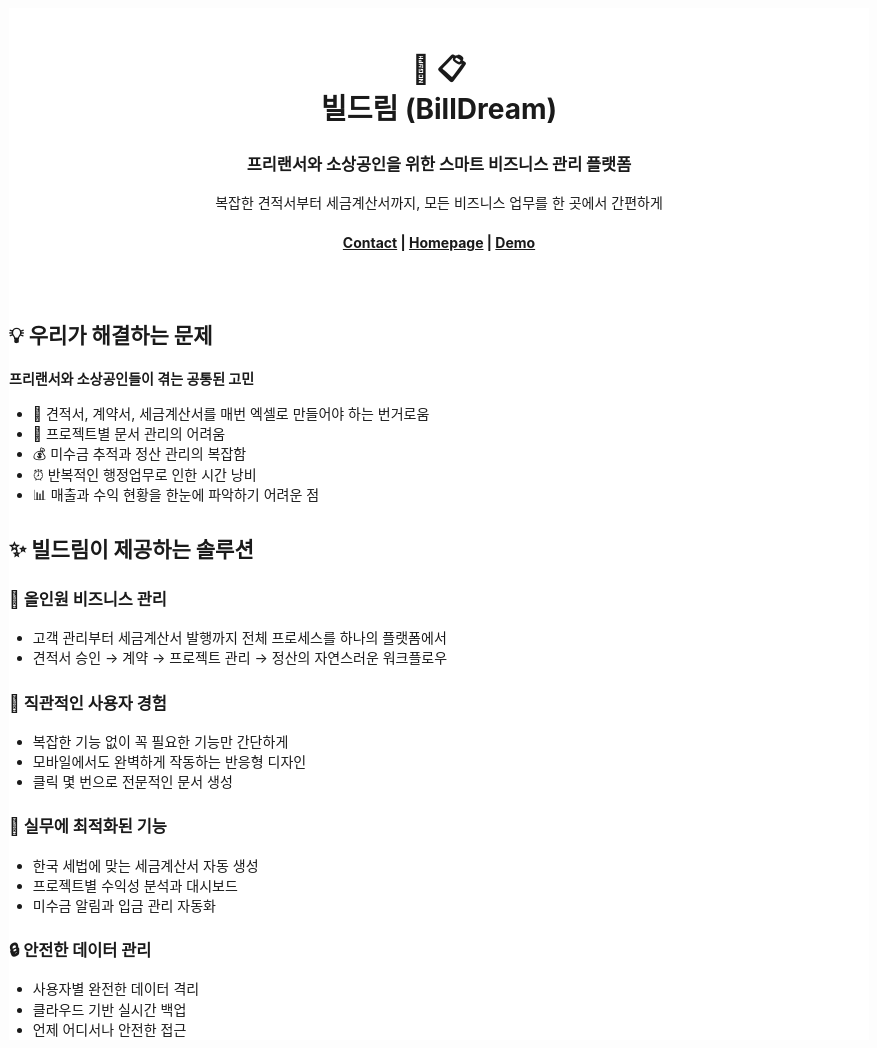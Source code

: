 <h1 align="center">
  <br />
  💼 📋 
  <br />
  빌드림 (BillDream)
  <br />
</h1>

<h3 align="center">프리랜서와 소상공인을 위한 스마트 비즈니스 관리 플랫폼</h3>

<p align="center">복잡한 견적서부터 세금계산서까지, 모든 비즈니스 업무를 한 곳에서 간편하게</p>

<h4 align="center">
  <a href="mailto:kimminje7810@gmail.com">Contact</a>
  | <a href="https://billdream.com">Homepage</a>
  | <a href="https://billdream.com">Demo</a>
</h4>

<br />

## 💡 우리가 해결하는 문제

**프리랜서와 소상공인들이 겪는 공통된 고민**

- 🤔 견적서, 계약서, 세금계산서를 매번 엑셀로 만들어야 하는 번거로움
- 📄 프로젝트별 문서 관리의 어려움
- 💰 미수금 추적과 정산 관리의 복잡함
- ⏰ 반복적인 행정업무로 인한 시간 낭비
- 📊 매출과 수익 현황을 한눈에 파악하기 어려운 점

## ✨ 빌드림이 제공하는 솔루션

### 🎯 **올인원 비즈니스 관리**

- 고객 관리부터 세금계산서 발행까지 전체 프로세스를 하나의 플랫폼에서
- 견적서 승인 → 계약 → 프로젝트 관리 → 정산의 자연스러운 워크플로우

### 📱 **직관적인 사용자 경험**

- 복잡한 기능 없이 꼭 필요한 기능만 간단하게
- 모바일에서도 완벽하게 작동하는 반응형 디자인
- 클릭 몇 번으로 전문적인 문서 생성

### 💼 **실무에 최적화된 기능**

- 한국 세법에 맞는 세금계산서 자동 생성
- 프로젝트별 수익성 분석과 대시보드
- 미수금 알림과 입금 관리 자동화

### 🔒 **안전한 데이터 관리**

- 사용자별 완전한 데이터 격리
- 클라우드 기반 실시간 백업
- 언제 어디서나 안전한 접근
